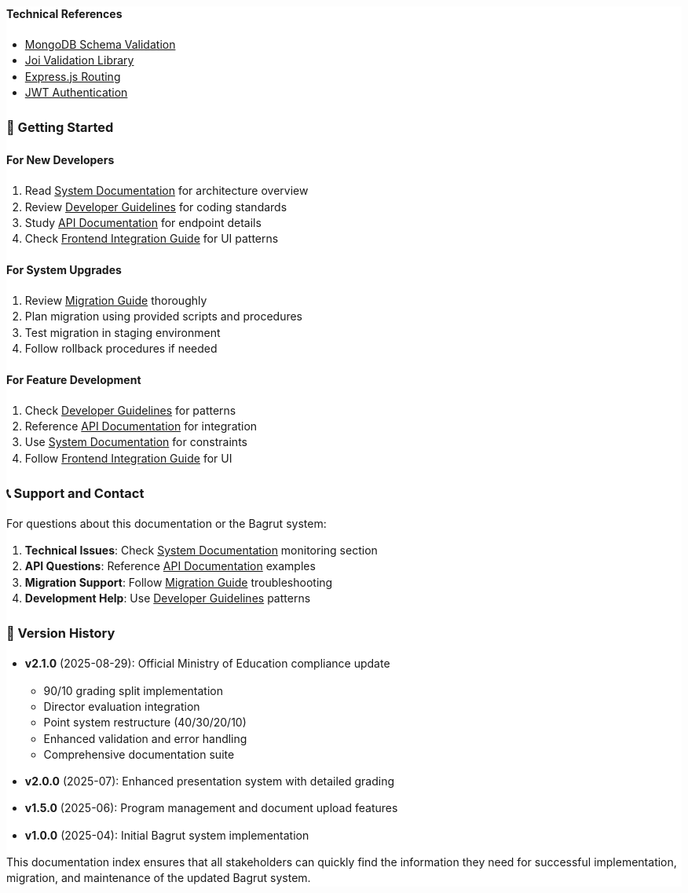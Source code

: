 #### Technical References
- [MongoDB Schema Validation](https://docs.mongodb.com/manual/core/schema-validation/)
- [Joi Validation Library](https://joi.dev/api/)
- [Express.js Routing](https://expressjs.com/en/guide/routing.html)
- [JWT Authentication](https://jwt.io/introduction/)

### 🚀 Getting Started

#### For New Developers
1. Read [System Documentation](./BAGRUT_SYSTEM_DOCUMENTATION.md) for architecture overview
2. Review [Developer Guidelines](./BAGRUT_DEVELOPER_GUIDELINES.md) for coding standards
3. Study [API Documentation](./BAGRUT_API_DOCUMENTATION.md) for endpoint details
4. Check [Frontend Integration Guide](./BAGRUT_FRONTEND_INTEGRATION_GUIDE.md) for UI patterns

#### For System Upgrades
1. Review [Migration Guide](./BAGRUT_MIGRATION_GUIDE.md) thoroughly
2. Plan migration using provided scripts and procedures
3. Test migration in staging environment
4. Follow rollback procedures if needed

#### For Feature Development
1. Check [Developer Guidelines](./BAGRUT_DEVELOPER_GUIDELINES.md) for patterns
2. Reference [API Documentation](./BAGRUT_API_DOCUMENTATION.md) for integration
3. Use [System Documentation](./BAGRUT_SYSTEM_DOCUMENTATION.md) for constraints
4. Follow [Frontend Integration Guide](./BAGRUT_FRONTEND_INTEGRATION_GUIDE.md) for UI

### 📞 Support and Contact

For questions about this documentation or the Bagrut system:

1. **Technical Issues**: Check [System Documentation](./BAGRUT_SYSTEM_DOCUMENTATION.md) monitoring section
2. **API Questions**: Reference [API Documentation](./BAGRUT_API_DOCUMENTATION.md) examples
3. **Migration Support**: Follow [Migration Guide](./BAGRUT_MIGRATION_GUIDE.md) troubleshooting
4. **Development Help**: Use [Developer Guidelines](./BAGRUT_DEVELOPER_GUIDELINES.md) patterns

### 🔄 Version History

- **v2.1.0** (2025-08-29): Official Ministry of Education compliance update
  - 90/10 grading split implementation
  - Director evaluation integration
  - Point system restructure (40/30/20/10)
  - Enhanced validation and error handling
  - Comprehensive documentation suite

- **v2.0.0** (2025-07): Enhanced presentation system with detailed grading
- **v1.5.0** (2025-06): Program management and document upload features
- **v1.0.0** (2025-04): Initial Bagrut system implementation

This documentation index ensures that all stakeholders can quickly find the information they need for successful implementation, migration, and maintenance of the updated Bagrut system.
